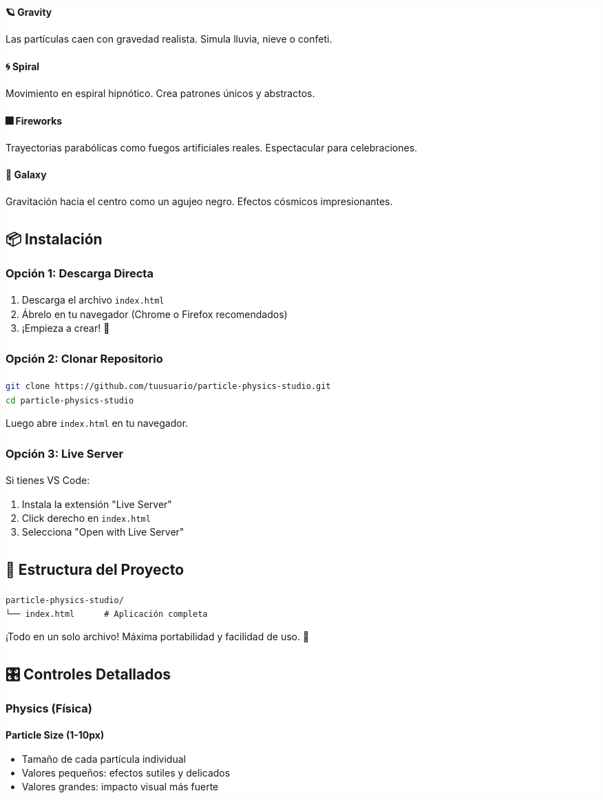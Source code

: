 #### 🪐 Gravity
Las partículas caen con gravedad realista. Simula lluvia, nieve o confeti.

#### 🌀 Spiral
Movimiento en espiral hipnótico. Crea patrones únicos y abstractos.

#### 🎆 Fireworks
Trayectorias parabólicas como fuegos artificiales reales. Espectacular para celebraciones.

#### 🌌 Galaxy
Gravitación hacia el centro como un agujeo negro. Efectos cósmicos impresionantes.

## 📦 Instalación

### Opción 1: Descarga Directa
1. Descarga el archivo `index.html`
2. Ábrelo en tu navegador (Chrome o Firefox recomendados)
3. ¡Empieza a crear! 🎨

### Opción 2: Clonar Repositorio
```bash
git clone https://github.com/tuusuario/particle-physics-studio.git
cd particle-physics-studio
```
Luego abre `index.html` en tu navegador.

### Opción 3: Live Server
Si tienes VS Code:
1. Instala la extensión "Live Server"
2. Click derecho en `index.html`
3. Selecciona "Open with Live Server"

## 📁 Estructura del Proyecto

```
particle-physics-studio/
└── index.html      # Aplicación completa
```

¡Todo en un solo archivo! Máxima portabilidad y facilidad de uso. 🎯

## 🎛️ Controles Detallados

### Physics (Física)

**Particle Size (1-10px)**
- Tamaño de cada partícula individual
- Valores pequeños: efectos sutiles y delicados
- Valores grandes: impacto visual más fuerte
